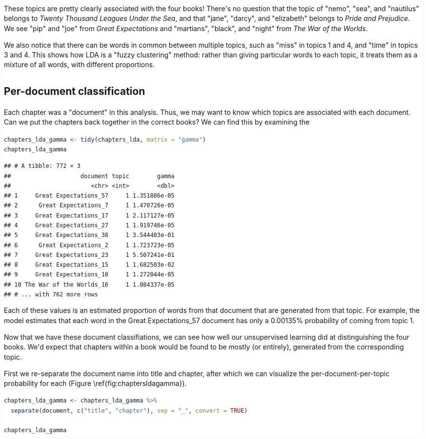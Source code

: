 These topics are pretty clearly associated with the four books! There's no question that the topic of "nemo", "sea", and "nautilus" belongs to *Twenty Thousand Leagues Under the Sea*, and that "jane", "darcy", and "elizabeth" belongs to *Pride and Prejudice*. We see "pip" and "joe" from *Great Expectations* and "martians", "black", and "night" from *The War of the Worlds*.

We also notice that there can be words in common between multiple topics, such as "miss" in topics 1 and 4, and "time" in topics 3 and 4. This shows how LDA is a "fuzzy clustering" method: rather than giving particular words to each topic, it treats them as a mixture of all words, with different proportions.

## Per-document classification

Each chapter was a "document" in this analysis. Thus, we may want to know which topics are associated with each document. Can we put the chapters back together in the correct books? We can find this by examining the 


```r
chapters_lda_gamma <- tidy(chapters_lda, matrix = "gamma")
chapters_lda_gamma
```

```
## # A tibble: 772 × 3
##                    document topic        gamma
##                       <chr> <int>        <dbl>
## 1     Great Expectations_57     1 1.351886e-05
## 2      Great Expectations_7     1 1.470726e-05
## 3     Great Expectations_17     1 2.117127e-05
## 4     Great Expectations_27     1 1.919746e-05
## 5     Great Expectations_38     1 3.544403e-01
## 6      Great Expectations_2     1 1.723723e-05
## 7     Great Expectations_23     1 5.507241e-01
## 8     Great Expectations_15     1 1.682503e-02
## 9     Great Expectations_18     1 1.272044e-05
## 10 The War of the Worlds_16     1 1.084337e-05
## # ... with 762 more rows
```

Each of these values is an estimated proportion of words from that document that are generated from that topic. For example, the model estimates that each word in the Great Expectations_57 document has only a 0.00135% probability of coming from topic 1.

Now that we have these document classifiations, we can see how well our unsupervised learning did at distinguishing the four books. We'd expect that chapters within a book would be found to be mostly (or entirely), generated from the corresponding topic.

First we re-separate the document name into title and chapter, after which we can visualize the per-document-per-topic probability for each (Figure \ref{fig:chaptersldagamma}). 


```r
chapters_lda_gamma <- chapters_lda_gamma %>%
  separate(document, c("title", "chapter"), sep = "_", convert = TRUE)

chapters_lda_gamma
```
